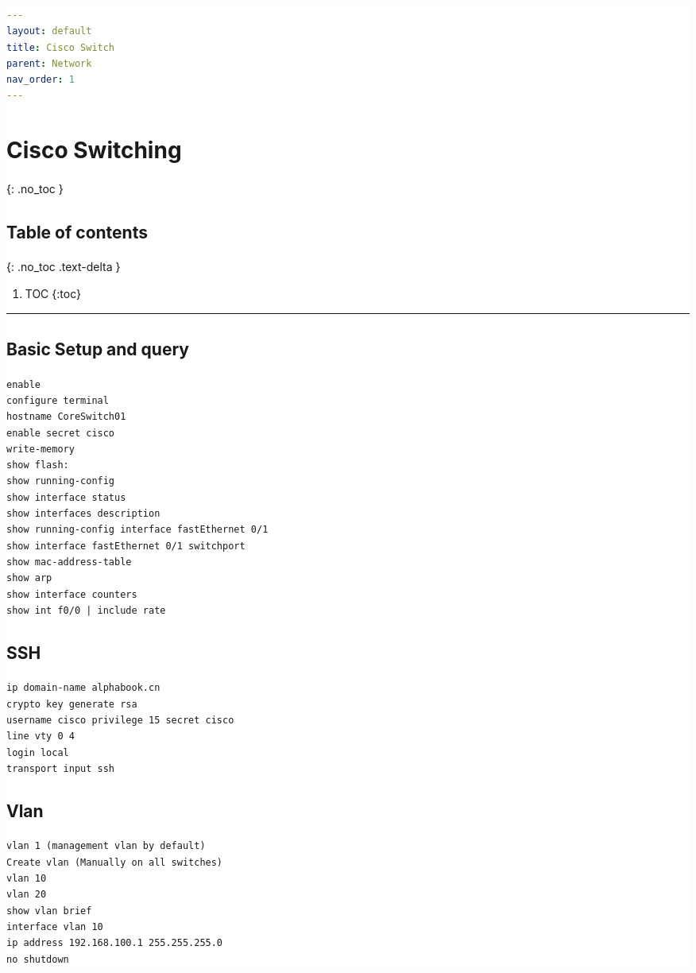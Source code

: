 ```yaml
---
layout: default
title: Cisco Switch
parent: Network
nav_order: 1
---
```


# Cisco Switching
{: .no_toc }

## Table of contents
{: .no_toc .text-delta }

1. TOC
{:toc}

---

## Basic Setup and query
```shell
enable
configure terminal
hostname CoreSwitch01
enable secret cisco
write-memory
show flash:
show running-config
show interface status
show interfaces description
show running-config interface fastEthernet 0/1
show interface fastEthernet 0/1 switchport
show mac-address-table
show arp
show interface counters
show int f0/0 | include rate
```

## SSH
```shell
ip domain-name alphabook.cn
crypto key generate rsa
username cisco privilege 15 secret cisco
line vty 0 4
login local
transport input ssh
```

## Vlan
```shell
vlan 1 (management vlan by default)
Create vlan (Manually on all switches)
vlan 10
vlan 20
show vlan brief
interface vlan 10
ip address 192.168.100.1 255.255.255.0
no shutdown
```

